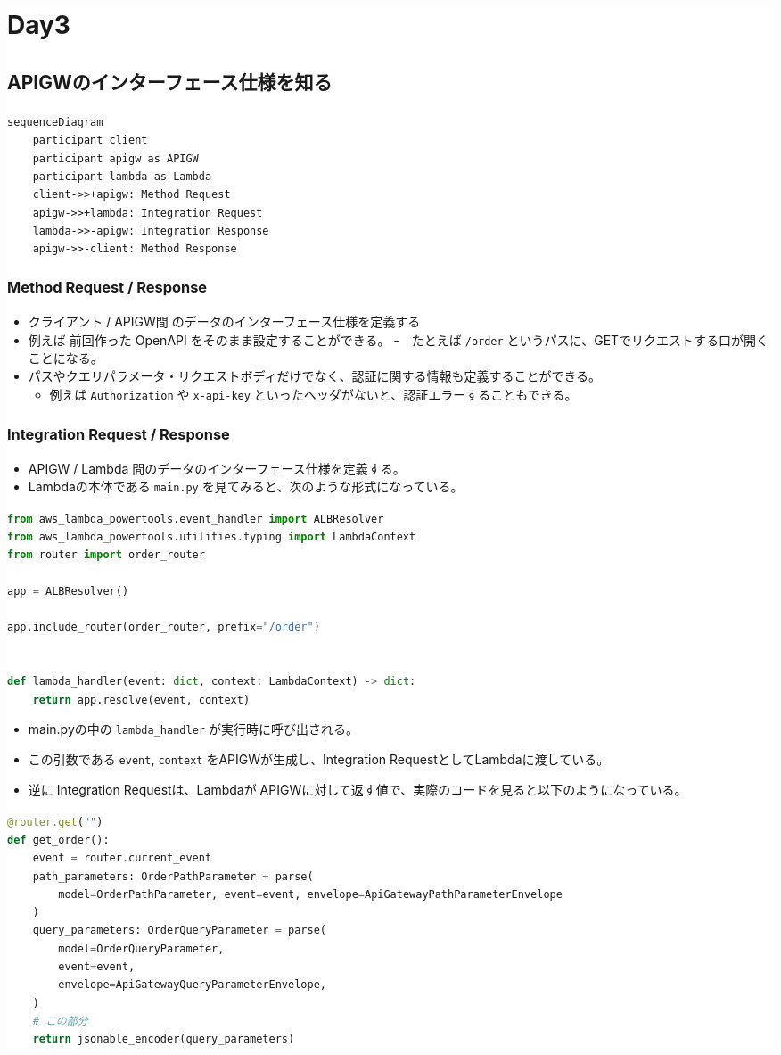 # Day3

## APIGWのインターフェース仕様を知る



```mermaid
sequenceDiagram
    participant client
    participant apigw as APIGW
    participant lambda as Lambda
    client->>+apigw: Method Request
    apigw->>+lambda: Integration Request
    lambda->>-apigw: Integration Response
    apigw->>-client: Method Response
```

### Method Request / Response

- クライアント / APIGW間 のデータのインターフェース仕様を定義する
- 例えば 前回作った OpenAPI をそのまま設定することができる。
-　たとえば `/order` というパスに、GETでリクエストする口が開くことになる。
- パスやクエリパラメータ・リクエストボディだけでなく、認証に関する情報も定義することができる。
  - 例えば `Authorization` や `x-api-key` といったヘッダがないと、認証エラーすることもできる。


### Integration Request / Response

- APIGW / Lambda 間のデータのインターフェース仕様を定義する。
- Lambdaの本体である `main.py` を見てみると、次のような形式になっている。

```py
from aws_lambda_powertools.event_handler import ALBResolver
from aws_lambda_powertools.utilities.typing import LambdaContext
from router import order_router

app = ALBResolver()

app.include_router(order_router, prefix="/order")


def lambda_handler(event: dict, context: LambdaContext) -> dict:
    return app.resolve(event, context)
```


- main.pyの中の `lambda_handler` が実行時に呼び出される。
- この引数である `event`, `context` をAPIGWが生成し、Integration RequestとしてLambdaに渡している。


- 逆に Integration Requestは、Lambdaが APIGWに対して返す値で、実際のコードを見ると以下のようになっている。

```py
@router.get("")
def get_order():
    event = router.current_event
    path_parameters: OrderPathParameter = parse(
        model=OrderPathParameter, event=event, envelope=ApiGatewayPathParameterEnvelope
    )
    query_parameters: OrderQueryParameter = parse(
        model=OrderQueryParameter,
        event=event,
        envelope=ApiGatewayQueryParameterEnvelope,
    )
    # この部分
    return jsonable_encoder(query_parameters)
```
